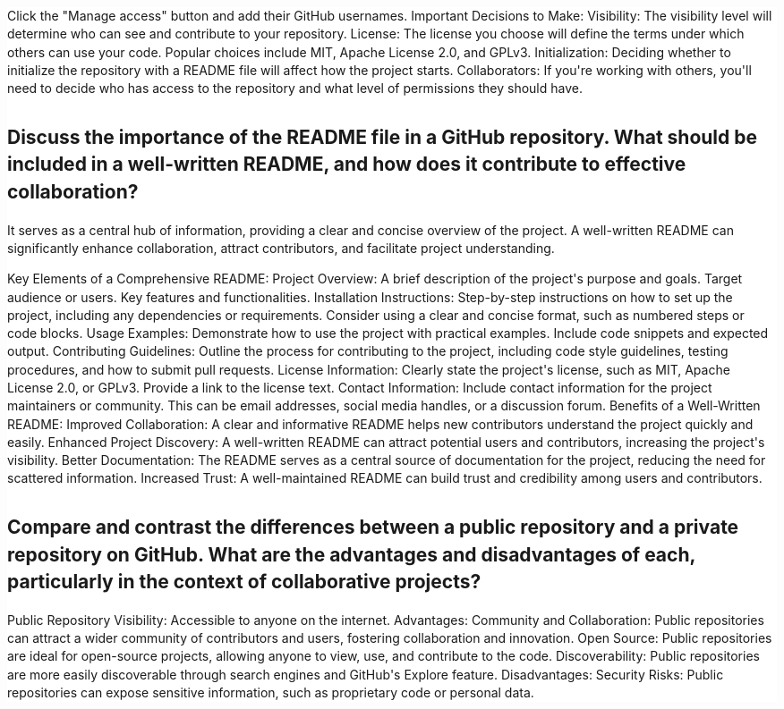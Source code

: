 Click the "Manage access" button and add their GitHub usernames.
Important Decisions to Make:
Visibility: The visibility level will determine who can see and contribute to your repository.
License: The license you choose will define the terms under which others can use your code. Popular choices include MIT, Apache License 2.0, and GPLv3.
Initialization: Deciding whether to initialize the repository with a README file will affect how the project starts.
Collaborators: If you're working with others, you'll need to decide who has access to the repository and what level of permissions they should have.

## Discuss the importance of the README file in a GitHub repository. What should be included in a well-written README, and how does it contribute to effective collaboration?
 It serves as a central hub of information, providing a clear and concise overview of the project. A well-written README can significantly enhance collaboration, attract contributors, and facilitate project understanding.

Key Elements of a Comprehensive README:
Project Overview:
A brief description of the project's purpose and goals.
Target audience or users.
Key features and functionalities.
Installation Instructions:
Step-by-step instructions on how to set up the project, including any dependencies or requirements.
Consider using a clear and concise format, such as numbered steps or code blocks.
Usage Examples:
Demonstrate how to use the project with practical examples.
Include code snippets and expected output.
Contributing Guidelines:
Outline the process for contributing to the project, including code style guidelines, testing procedures, and how to submit pull requests.
License Information:
Clearly state the project's license, such as MIT, Apache License 2.0, or GPLv3.
Provide a link to the license text.
Contact Information:
Include contact information for the project maintainers or community.
This can be email addresses, social media handles, or a discussion forum.
Benefits of a Well-Written README:
Improved Collaboration: A clear and informative README helps new contributors understand the project quickly and easily.
Enhanced Project Discovery: A well-written README can attract potential users and contributors, increasing the project's visibility.
Better Documentation: The README serves as a central source of documentation for the project, reducing the need for scattered information.
Increased Trust: A well-maintained README can build trust and credibility among users and contributors.

## Compare and contrast the differences between a public repository and a private repository on GitHub. What are the advantages and disadvantages of each, particularly in the context of collaborative projects?
Public Repository
Visibility: Accessible to anyone on the internet.
Advantages:
Community and Collaboration: Public repositories can attract a wider community of contributors and users, fostering collaboration and innovation.
Open Source: Public repositories are ideal for open-source projects, allowing anyone to view, use, and contribute to the code.
Discoverability: Public repositories are more easily discoverable through search engines and GitHub's Explore feature.
Disadvantages:
Security Risks: Public repositories can expose sensitive information, such as proprietary code or personal data.